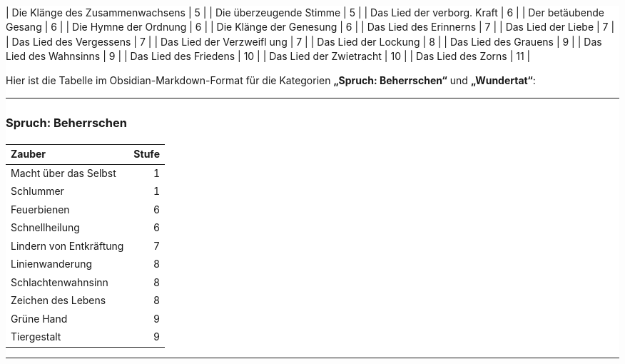 | Die Klänge des Zusammenwachsens |     5 |
| Die überzeugende Stimme         |     5 |
| Das Lied der verborg. Kraft     |     6 |
| Der betäubende Gesang           |     6 |
| Die Hymne der Ordnung           |     6 |
| Die Klänge der Genesung         |     6 |
| Das Lied des Erinnerns          |     7 |
| Das Lied der Liebe              |     7 |
| Das Lied des Vergessens         |     7 |
| Das Lied der Verzweifl ung      |     7 |
| Das Lied der Lockung            |     8 |
| Das Lied des Grauens            |     9 |
| Das Lied des Wahnsinns          |     9 |
| Das Lied des Friedens           |    10 |
| Das Lied der Zwietracht         |    10 |
| Das Lied des Zorns              |    11 |

Hier ist die Tabelle im Obsidian-Markdown-Format für die Kategorien **„Spruch: Beherrschen“** und **„Wundertat“**:

---

### Spruch: Beherrschen

| Zauber                  | Stufe |
| :---------------------- | ----: |
| Macht über das Selbst   |     1 |
| Schlummer               |     1 |
| Feuerbienen             |     6 |
| Schnellheilung          |     6 |
| Lindern von Entkräftung |     7 |
| Linienwanderung         |     8 |
| Schlachtenwahnsinn      |     8 |
| Zeichen des Lebens      |     8 |
| Grüne Hand              |     9 |
| Tiergestalt             |     9 |

---